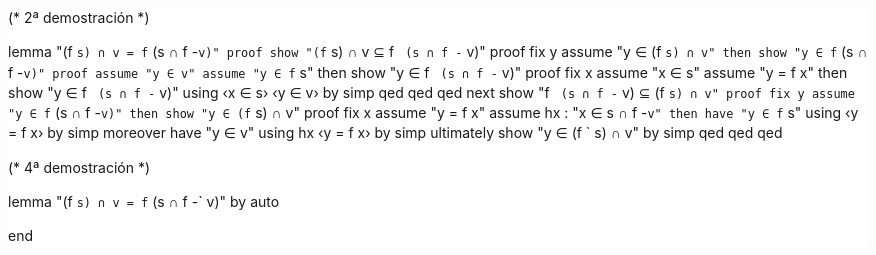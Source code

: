 (* 2ª demostración *)

lemma "(f ` s) ∩ v = f ` (s ∩ f -` v)"
proof
  show "(f ` s) ∩ v ⊆ f ` (s ∩ f -` v)"
  proof
    fix y
    assume "y ∈ (f ` s) ∩ v"
    then show "y ∈ f ` (s ∩ f -` v)"
    proof
      assume "y ∈ v"
      assume "y ∈ f ` s"
      then show "y ∈ f ` (s ∩ f -` v)"
      proof
        fix x
        assume "x ∈ s"
        assume "y = f x"
        then show "y ∈ f ` (s ∩ f -` v)"
          using ‹x ∈ s› ‹y ∈ v› by simp
      qed
    qed
  qed
next
  show "f ` (s ∩ f -` v) ⊆ (f ` s) ∩ v"
  proof
    fix y
    assume "y ∈ f ` (s ∩ f -` v)"
    then show "y ∈ (f ` s) ∩ v"
    proof
      fix x
      assume "y = f x"
      assume hx : "x ∈ s ∩ f -` v"
      then have "y ∈ f ` s" using ‹y = f x› by simp
      moreover
      have "y ∈ v" using hx ‹y = f x› by simp
      ultimately show "y ∈ (f ` s) ∩ v" by simp
    qed
  qed
qed

(* 4ª demostración *)

lemma "(f ` s) ∩ v = f ` (s ∩ f -` v)"
  by auto

end
</pre>
